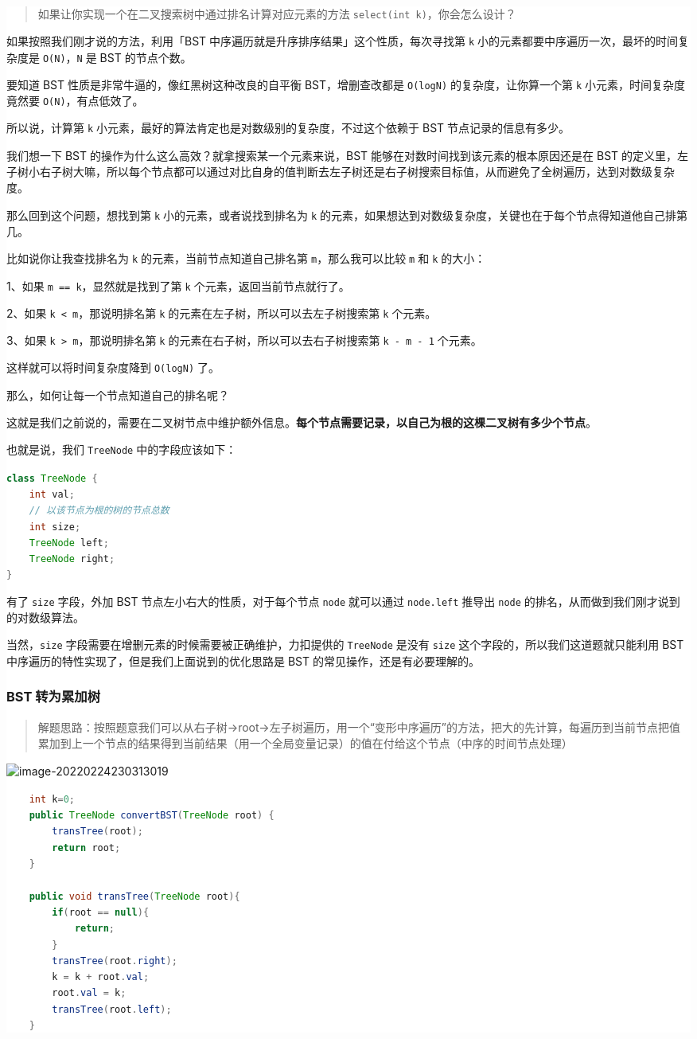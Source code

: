 

> 如果让你实现一个在二叉搜索树中通过排名计算对应元素的方法 `select(int k)`，你会怎么设计？

如果按照我们刚才说的方法，利用「BST 中序遍历就是升序排序结果」这个性质，每次寻找第 `k` 小的元素都要中序遍历一次，最坏的时间复杂度是 `O(N)`，`N` 是 BST 的节点个数。

要知道 BST 性质是非常牛逼的，像红黑树这种改良的自平衡 BST，增删查改都是 `O(logN)` 的复杂度，让你算一个第 `k` 小元素，时间复杂度竟然要 `O(N)`，有点低效了。

所以说，计算第 `k` 小元素，最好的算法肯定也是对数级别的复杂度，不过这个依赖于 BST 节点记录的信息有多少。

我们想一下 BST 的操作为什么这么高效？就拿搜索某一个元素来说，BST 能够在对数时间找到该元素的根本原因还是在 BST 的定义里，左子树小右子树大嘛，所以每个节点都可以通过对比自身的值判断去左子树还是右子树搜索目标值，从而避免了全树遍历，达到对数级复杂度。

那么回到这个问题，想找到第 `k` 小的元素，或者说找到排名为 `k` 的元素，如果想达到对数级复杂度，关键也在于每个节点得知道他自己排第几。

比如说你让我查找排名为 `k` 的元素，当前节点知道自己排名第 `m`，那么我可以比较 `m` 和 `k` 的大小：

1、如果 `m == k`，显然就是找到了第 `k` 个元素，返回当前节点就行了。

2、如果 `k < m`，那说明排名第 `k` 的元素在左子树，所以可以去左子树搜索第 `k` 个元素。

3、如果 `k > m`，那说明排名第 `k` 的元素在右子树，所以可以去右子树搜索第 `k - m - 1` 个元素。

这样就可以将时间复杂度降到 `O(logN)` 了。

那么，如何让每一个节点知道自己的排名呢？

这就是我们之前说的，需要在二叉树节点中维护额外信息。**每个节点需要记录，以自己为根的这棵二叉树有多少个节点**。

也就是说，我们 `TreeNode` 中的字段应该如下：

```java
class TreeNode {
    int val;
    // 以该节点为根的树的节点总数
    int size;
    TreeNode left;
    TreeNode right;
}
```

有了 `size` 字段，外加 BST 节点左小右大的性质，对于每个节点 `node` 就可以通过 `node.left` 推导出 `node` 的排名，从而做到我们刚才说到的对数级算法。

当然，`size` 字段需要在增删元素的时候需要被正确维护，力扣提供的 `TreeNode` 是没有 `size` 这个字段的，所以我们这道题就只能利用 BST 中序遍历的特性实现了，但是我们上面说到的优化思路是 BST 的常见操作，还是有必要理解的。



### BST 转为累加树

> 解题思路：按照题意我们可以从右子树->root->左子树遍历，用一个“变形中序遍历”的方法，把大的先计算，每遍历到当前节点把值累加到上一个节点的结果得到当前结果（用一个全局变量记录）的值在付给这个节点（中序的时间节点处理）

![image-20220224230313019](https://gitee.com/yishenlaoban/git-typore/raw/master/images/image-20220224230313019.png)

```java
    int k=0;
    public TreeNode convertBST(TreeNode root) {
        transTree(root);
        return root;
    }
    
    public void transTree(TreeNode root){
        if(root == null){
            return;
        }
        transTree(root.right);
        k = k + root.val;
        root.val = k;
        transTree(root.left);
    }
```
